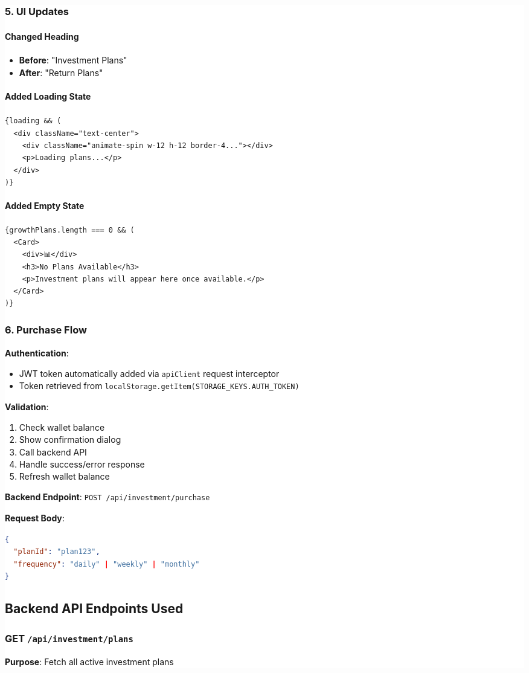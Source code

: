 ### 5. UI Updates

#### Changed Heading
- **Before**: "Investment Plans"
- **After**: "Return Plans"

#### Added Loading State
```tsx
{loading && (
  <div className="text-center">
    <div className="animate-spin w-12 h-12 border-4..."></div>
    <p>Loading plans...</p>
  </div>
)}
```

#### Added Empty State
```tsx
{growthPlans.length === 0 && (
  <Card>
    <div>📊</div>
    <h3>No Plans Available</h3>
    <p>Investment plans will appear here once available.</p>
  </Card>
)}
```

### 6. Purchase Flow

**Authentication**:
- JWT token automatically added via `apiClient` request interceptor
- Token retrieved from `localStorage.getItem(STORAGE_KEYS.AUTH_TOKEN)`

**Validation**:
1. Check wallet balance
2. Show confirmation dialog
3. Call backend API
4. Handle success/error response
5. Refresh wallet balance

**Backend Endpoint**: `POST /api/investment/purchase`

**Request Body**:
```json
{
  "planId": "plan123",
  "frequency": "daily" | "weekly" | "monthly"
}
```

## Backend API Endpoints Used

### GET `/api/investment/plans`
**Purpose**: Fetch all active investment plans
